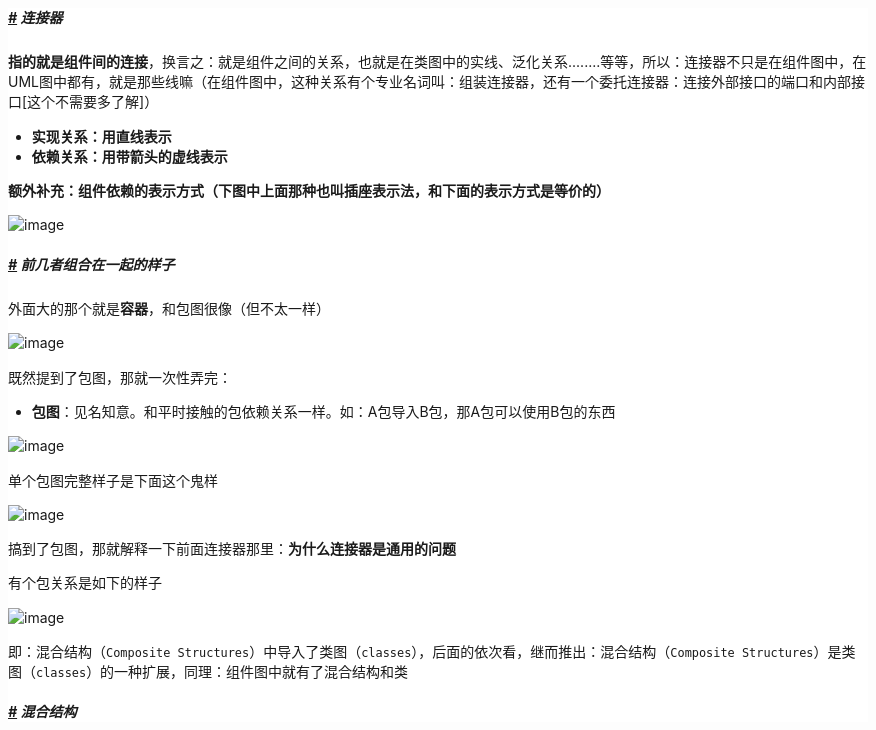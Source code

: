 





##### [#](#连接器) 连接器

**指的就是组件间的连接**，换言之：就是组件之间的关系，也就是在类图中的实线、泛化关系........等等，所以：连接器不只是在组件图中，在UML图中都有，就是那些线嘛（在组件图中，这种关系有个专业名词叫：组装连接器，还有一个委托连接器：连接外部接口的端口和内部接口[这个不需要多了解]）

- **实现关系：用直线表示**
- **依赖关系：用带箭头的虚线表示**



**额外补充：组件依赖的表示方式（下图中上面那种也叫插座表示法，和下面的表示方式是等价的）**

<img src="https://img2022.cnblogs.com/blog/2421736/202210/2421736-20221008231145545-1362685310.png" alt="image" />









##### [#](#前几者组合在一起的样子) 前几者组合在一起的样子

外面大的那个就是**容器**，和包图很像（但不太一样）

<img src="https://img2022.cnblogs.com/blog/2421736/202210/2421736-20221008224858676-663472451.png" alt="image"/>





既然提到了包图，那就一次性弄完：

- **包图**：见名知意。和平时接触的包依赖关系一样。如：A包导入B包，那A包可以使用B包的东西

<img src="https://img2022.cnblogs.com/blog/2421736/202209/2421736-20220930162219264-2067778775.png" alt="image" />



单个包图完整样子是下面这个鬼样

<img src="https://img2022.cnblogs.com/blog/2421736/202210/2421736-20221008225101705-692516025.png" alt="image" />





搞到了包图，那就解释一下前面连接器那里：**为什么连接器是通用的问题**

有个包关系是如下的样子

<img src="https://img2022.cnblogs.com/blog/2421736/202210/2421736-20221008225444622-1637377747.png" alt="image" />



即：混合结构（`Composite Structures`）中导入了类图（`classes`），后面的依次看，继而推出：混合结构（`Composite Structures`）是类图（`classes`）的一种扩展，同理：组件图中就有了混合结构和类





##### [#](#混合结构) 混合结构
